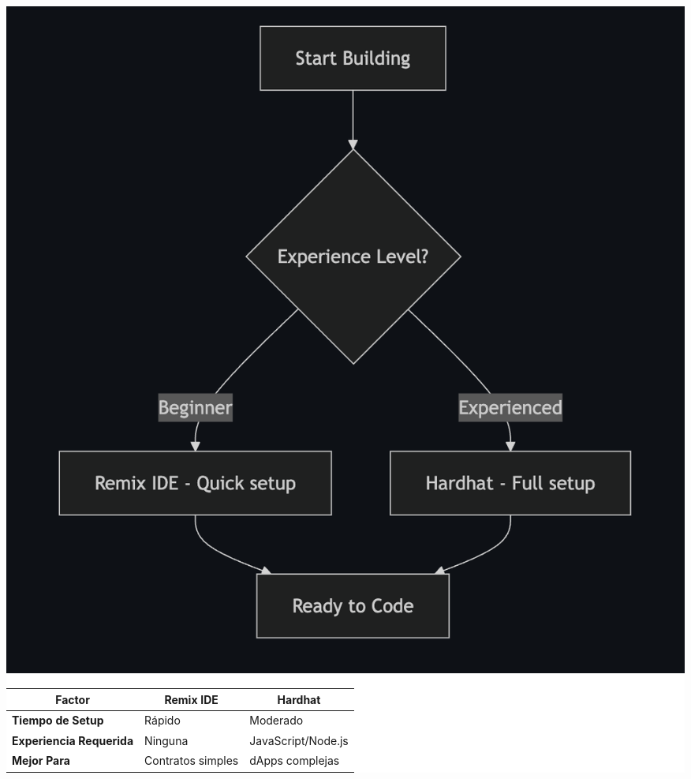 ![Diagrama de Flujo de Desarrollo](../flowchart.png)

| Factor                | Remix IDE        | Hardhat            |
| --------------------- | ---------------- | ------------------ |
| **Tiempo de Setup**   | Rápido           | Moderado           |
| **Experiencia Requerida** | Ninguna      | JavaScript/Node.js |
| **Mejor Para**        | Contratos simples | dApps complejas   |
